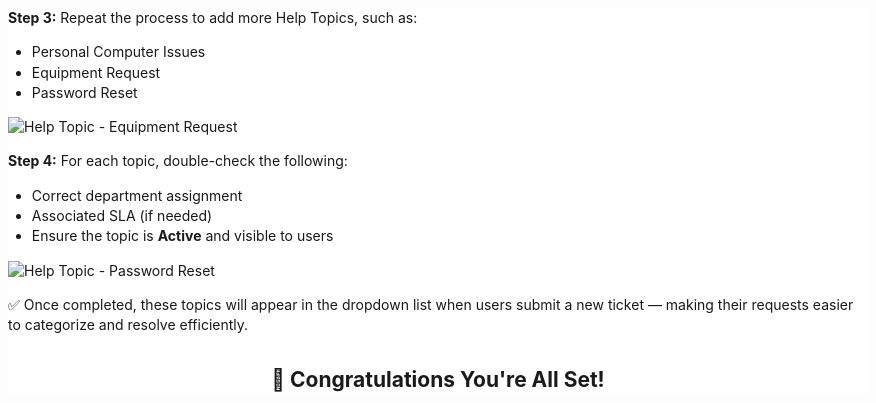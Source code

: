 
<p><strong>Step 3:</strong> Repeat the process to add more Help Topics, such as:</p>
<ul>
  <li>Personal Computer Issues</li>
  <li>Equipment Request</li>
  <li>Password Reset</li>
</ul>

<img width="829" height="543" alt="Help Topic - Equipment Request" src="https://github.com/user-attachments/assets/72ae8c1d-43c8-4d0d-b892-227af6245087" />


<p><strong>Step 4:</strong> For each topic, double-check the following:</p>
<ul>
  <li>Correct department assignment</li>
  <li>Associated SLA (if needed)</li>
  <li>Ensure the topic is <strong>Active</strong> and visible to users</li>
</ul>

<img width="833" height="539" alt="Help Topic - Password Reset" src="https://github.com/user-attachments/assets/f67fd52c-b651-4524-a079-348f9dca46d6" />

<p>✅ Once completed, these topics will appear in the dropdown list when users submit a new ticket — making their requests easier to categorize and resolve efficiently.</p>


<h2 align="center">🎉 Congratulations You're All Set!</h2>

